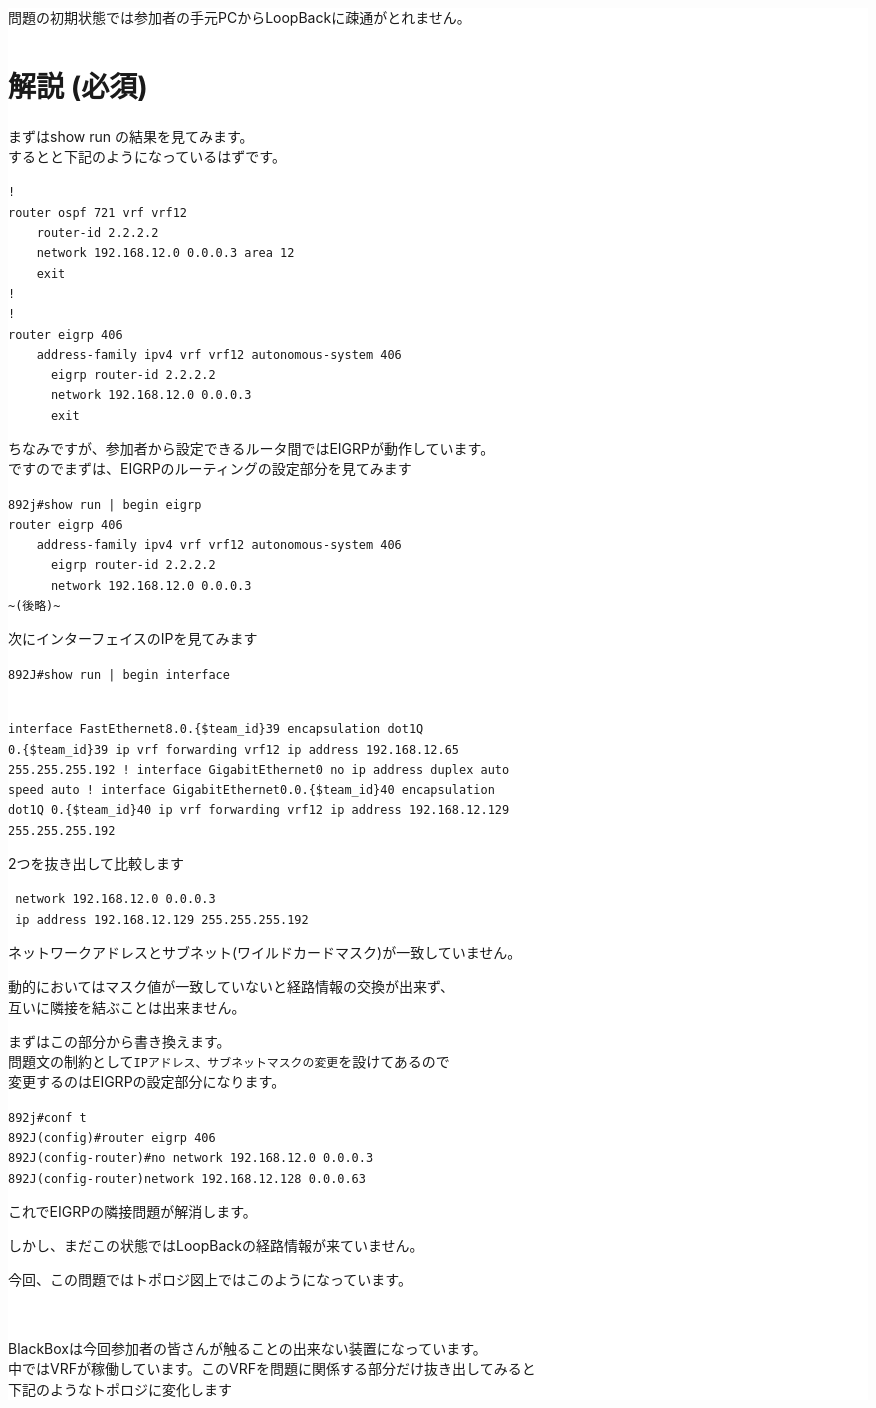 <p>問題の初期状態では参加者の手元PCからLoopBackに疎通がとれません。</p>
<h1>解説 (必須)</h1>
<p>まずはshow run の結果を見てみます。<br />
するとと下記のようになっているはずです。</p>
<pre class="brush: plain; title: ; title: ; notranslate" title=""><code>!
router ospf 721 vrf vrf12
    router-id 2.2.2.2
    network 192.168.12.0 0.0.0.3 area 12
    exit
!
!
router eigrp 406
    address-family ipv4 vrf vrf12 autonomous-system 406
      eigrp router-id 2.2.2.2
      network 192.168.12.0 0.0.0.3
      exit</code></pre>
<p>ちなみですが、参加者から設定できるルータ間ではEIGRPが動作しています。<br />
ですのでまずは、EIGRPのルーティングの設定部分を見てみます</p>
<pre class="brush: plain; title: ; title: ; notranslate" title=""><code>892j#show run | begin eigrp
router eigrp 406
    address-family ipv4 vrf vrf12 autonomous-system 406
      eigrp router-id 2.2.2.2
      network 192.168.12.0 0.0.0.3
~(後略)~</code></pre>
<p>次にインターフェイスのIPを見てみます</p>
<pre class="brush: plain; title: ; title: ; notranslate" title=""><code>892J#show run | begin interface

interface FastEthernet8.0.{$team_id}39
 encapsulation dot1Q 0.{$team_id}39
 ip vrf forwarding vrf12
 ip address 192.168.12.65 255.255.255.192
!
interface GigabitEthernet0
 no ip address
 duplex auto
 speed auto
!
interface GigabitEthernet0.0.{$team_id}40
 encapsulation dot1Q 0.{$team_id}40
 ip vrf forwarding vrf12
 ip address 192.168.12.129 255.255.255.192</code></pre>
<p>2つを抜き出して比較します</p>
<pre class="brush: plain; title: ; title: ; notranslate" title=""><code> network 192.168.12.0 0.0.0.3
 ip address 192.168.12.129 255.255.255.192</code></pre>
<p>ネットワークアドレスとサブネット(ワイルドカードマスク)が一致していません。</p>
<p>動的においてはマスク値が一致していないと経路情報の交換が出来ず、<br />
互いに隣接を結ぶことは出来ません。</p>
<p>まずはこの部分から書き換えます。<br />
問題文の制約として<code>IPアドレス、サブネットマスクの変更</code>を設けてあるので<br />
変更するのはEIGRPの設定部分になります。</p>
<pre class="brush: plain; title: ; title: ; notranslate" title=""><code>892j#conf t
892J(config)#router eigrp 406
892J(config-router)#no network 192.168.12.0 0.0.0.3 
892J(config-router)network 192.168.12.128 0.0.0.63</code></pre>
<p>これでEIGRPの隣接問題が解消します。</p>
<p>しかし、まだこの状態ではLoopBackの経路情報が来ていません。</p>
<p>今回、この問題ではトポロジ図上ではこのようになっています。</p>
<p><img decoding="async" src="/images/wp/2018/04/topoMain.png.webp" alt="" /></p>
<p>BlackBoxは今回参加者の皆さんが触ることの出来ない装置になっています。<br />
中ではVRFが稼働しています。このVRFを問題に関係する部分だけ抜き出してみると<br />
下記のようなトポロジに変化します</p>